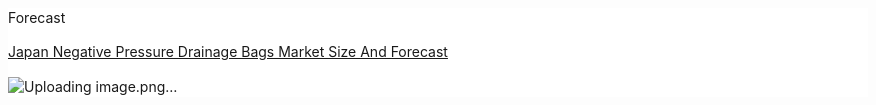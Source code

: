 Forecast</a></p><p><a href="https://github.com/Ankit19021994/Social-SP/blob/main/Negative-Pressure-Drainage-Bags-Market/Negative-Pressure-Drainage-Bags-Market.md">Japan Negative Pressure Drainage Bags Market Size And Forecast</a></p>
![Uploading image.png…]()
